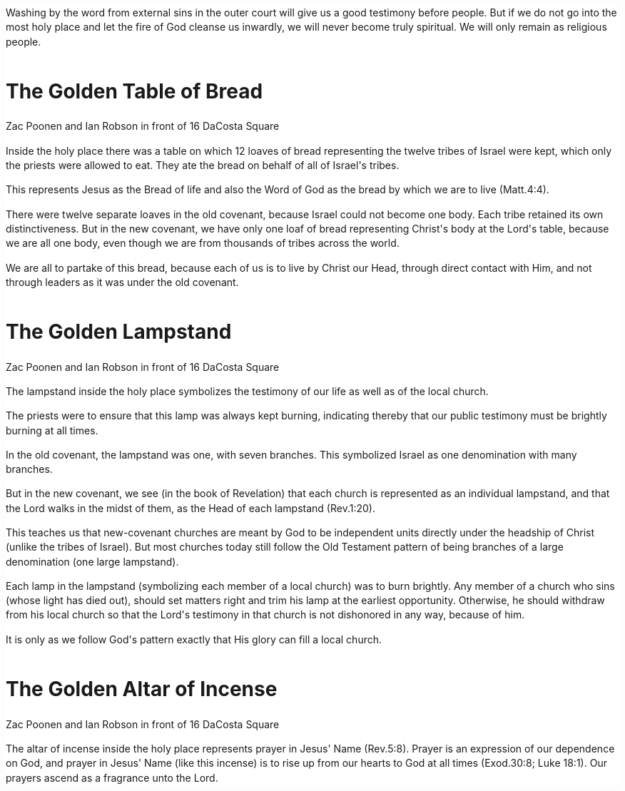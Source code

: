 Washing by the word from external sins in the outer court will give us a good testimony before people. But if we do not go into the most holy place and let the fire of God cleanse us inwardly, we will never become truly spiritual. We will only remain as religious people.

# The Golden Table of Bread
Zac Poonen and Ian Robson in front of 16 DaCosta Square

Inside the holy place there was a table on which 12 loaves of bread representing the twelve tribes of Israel were kept, which only the priests were allowed to eat. They ate the bread on behalf of all of Israel's tribes.

This represents Jesus as the Bread of life and also the Word of God as the bread by which we are to live (Matt.4:4).

There were twelve separate loaves in the old covenant, because Israel could not become one body. Each tribe retained its own distinctiveness. But in the new covenant, we have only one loaf of bread representing Christ's body at the Lord's table, because we are all one body, even though we are from thousands of tribes across the world.

We are all to partake of this bread, because each of us is to live by Christ our Head, through direct contact with Him, and not through leaders as it was under the old covenant.

# The Golden Lampstand
Zac Poonen and Ian Robson in front of 16 DaCosta Square

The lampstand inside the holy place symbolizes the testimony of our life as well as of the local church.

The priests were to ensure that this lamp was always kept burning, indicating thereby that our public testimony must be brightly burning at all times.

In the old covenant, the lampstand was one, with seven branches. This symbolized Israel as one denomination with many branches.

But in the new covenant, we see (in the book of Revelation) that each church is represented as an individual lampstand, and that the Lord walks in the midst of them, as the Head of each lampstand (Rev.1:20).

This teaches us that new-covenant churches are meant by God to be independent units directly under the headship of Christ (unlike the tribes of Israel). But most churches today still follow the Old Testament pattern of being branches of a large denomination (one large lampstand).

Each lamp in the lampstand (symbolizing each member of a local church) was to burn brightly. Any member of a church who sins (whose light has died out), should set matters right and trim his lamp at the earliest opportunity. Otherwise, he should withdraw from his local church so that the Lord's testimony in that church is not dishonored in any way, because of him.

It is only as we follow God's pattern exactly that His glory can fill a local church.

# The Golden Altar of Incense
Zac Poonen and Ian Robson in front of 16 DaCosta Square

The altar of incense inside the holy place represents prayer in Jesus' Name (Rev.5:8). Prayer is an expression of our dependence on God, and prayer in Jesus' Name (like this incense) is to rise up from our hearts to God at all times (Exod.30:8; Luke 18:1). Our prayers ascend as a fragrance unto the Lord.
